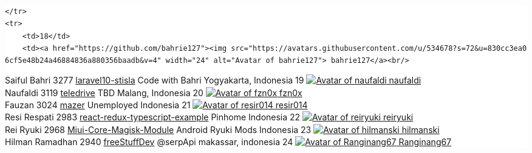	</tr>
	<tr>
		<td>18</td>
		<td><a href="https://github.com/bahrie127"><img src="https://avatars.githubusercontent.com/u/534678?s=72&u=830cc3ea06cf5e48b24a46884836a880356baadb&v=4" width="24" alt="Avatar of bahrie127"> bahrie127</a><br/>
Saiful Bahri</td>
		<td>3277</td>
		<td><a href="https://github.com/bahrie127/laravel10-stisla">laravel10-stisla</a></td>
		<td>Code with Bahri</td>
		<td>Yogyakarta, Indonesia</td>
	</tr>
	<tr>
		<td>19</td>
		<td><a href="https://github.com/naufaldi"><img src="https://avatars.githubusercontent.com/u/13159420?s=72&u=4bb6e975550ef1c0569858d0d52cc88c2685a99c&v=4" width="24" alt="Avatar of naufaldi"> naufaldi</a><br/>
Naufaldi</td>
		<td>3119</td>
		<td><a href="https://github.com/mgilangjanuar/teledrive">teledrive</a></td>
		<td>TBD</td>
		<td>Malang, Indonesia </td>
	</tr>
	<tr>
		<td>20</td>
		<td><a href="https://github.com/fzn0x"><img src="https://avatars.githubusercontent.com/u/50759463?s=72&u=2da6d1d622f7edfee1da32c6ee7ebea7d7764dc7&v=4" width="24" alt="Avatar of fzn0x"> fzn0x</a><br/>
Fauzan </td>
		<td>3024</td>
		<td><a href="https://github.com/zuramai/mazer">mazer</a></td>
		<td>Unemployed</td>
		<td>Indonesia</td>
	</tr>
	<tr>
		<td>21</td>
		<td><a href="https://github.com/resir014"><img src="https://avatars.githubusercontent.com/u/5663877?s=72&u=8d3250d653bc7afdf0bf3dd5f18bf2d5b6ce1382&v=4" width="24" alt="Avatar of resir014"> resir014</a><br/>
Resi Respati</td>
		<td>2983</td>
		<td><a href="https://github.com/resir014/react-redux-typescript-example">react-redux-typescript-example</a></td>
		<td>Pinhome</td>
		<td>Indonesia</td>
	</tr>
	<tr>
		<td>22</td>
		<td><a href="https://github.com/reiryuki"><img src="https://avatars.githubusercontent.com/u/46316533?s=72&u=8c3ea82935f0c0262bd07fd845b8d4c47b795beb&v=4" width="24" alt="Avatar of reiryuki"> reiryuki</a><br/>
Rei Ryuki</td>
		<td>2968</td>
		<td><a href="https://github.com/reiryuki/Miui-Core-Magisk-Module">Miui-Core-Magisk-Module</a></td>
		<td>Android Ryuki Mods</td>
		<td>Indonesia</td>
	</tr>
	<tr>
		<td>23</td>
		<td><a href="https://github.com/hilmanski"><img src="https://avatars.githubusercontent.com/u/4522467?s=72&u=dd798c5ac913f204015e33d8f775fbba3e6865c1&v=4" width="24" alt="Avatar of hilmanski"> hilmanski</a><br/>
Hilman Ramadhan</td>
		<td>2940</td>
		<td><a href="https://github.com/hilmanski/freeStuffDev">freeStuffDev</a></td>
		<td>@serpApi</td>
		<td>makassar, indonesia</td>
	</tr>
	<tr>
		<td>24</td>
		<td><a href="https://github.com/Ranginang67"><img src="https://avatars.githubusercontent.com/u/41313785?s=72&u=7cb12479395b3306d261201a66d221de34f35e27&v=4" width="24" alt="Avatar of Ranginang67"> Ranginang67</a><br/>